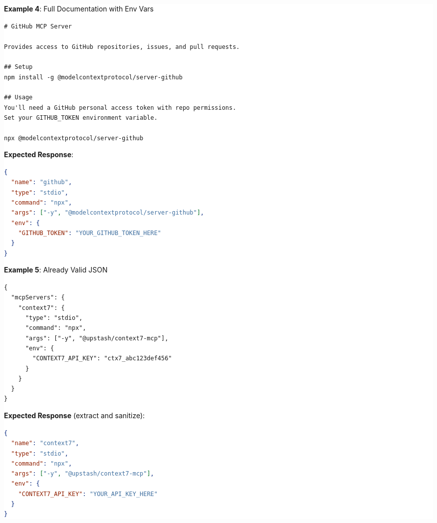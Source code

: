 **Example 4**: Full Documentation with Env Vars
```
# GitHub MCP Server

Provides access to GitHub repositories, issues, and pull requests.

## Setup
npm install -g @modelcontextprotocol/server-github

## Usage
You'll need a GitHub personal access token with repo permissions.
Set your GITHUB_TOKEN environment variable.

npx @modelcontextprotocol/server-github
```

**Expected Response**:
```json
{
  "name": "github",
  "type": "stdio",
  "command": "npx",
  "args": ["-y", "@modelcontextprotocol/server-github"],
  "env": {
    "GITHUB_TOKEN": "YOUR_GITHUB_TOKEN_HERE"
  }
}
```

**Example 5**: Already Valid JSON
```
{
  "mcpServers": {
    "context7": {
      "type": "stdio",
      "command": "npx",
      "args": ["-y", "@upstash/context7-mcp"],
      "env": {
        "CONTEXT7_API_KEY": "ctx7_abc123def456"
      }
    }
  }
}
```

**Expected Response** (extract and sanitize):
```json
{
  "name": "context7",
  "type": "stdio",
  "command": "npx",
  "args": ["-y", "@upstash/context7-mcp"],
  "env": {
    "CONTEXT7_API_KEY": "YOUR_API_KEY_HERE"
  }
}
```
